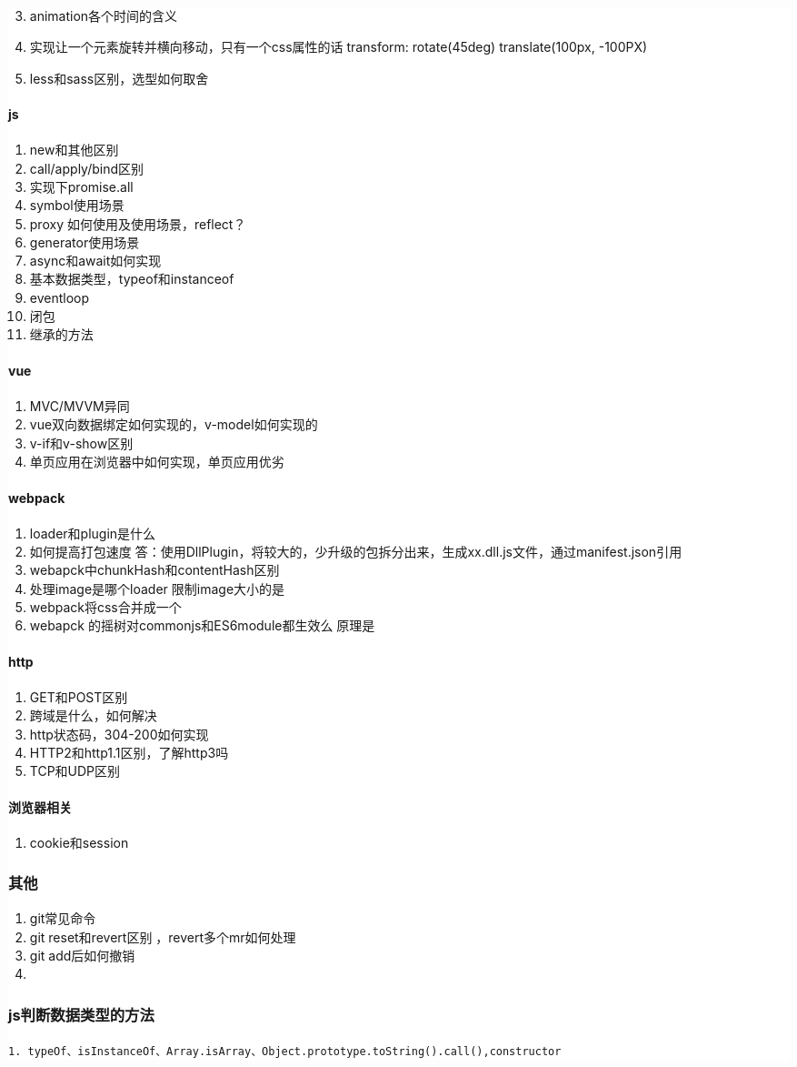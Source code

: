 3. animation各个时间的含义

4. 实现让一个元素旋转并横向移动，只有一个css属性的话
transform: rotate(45deg) translate(100px, -100PX)
5. less和sass区别，选型如何取舍
#### js
1. new和其他区别
2. call/apply/bind区别
3. 实现下promise.all
4. symbol使用场景
5. proxy 如何使用及使用场景，reflect？
6. generator使用场景
7. async和await如何实现
8. 基本数据类型，typeof和instanceof
9. eventloop
10. 闭包
11. 继承的方法
#### vue
1. MVC/MVVM异同
2. vue双向数据绑定如何实现的，v-model如何实现的
3. v-if和v-show区别
4. 单页应用在浏览器中如何实现，单页应用优劣
#### webpack
1. loader和plugin是什么
2. 如何提高打包速度
    答：使用DllPlugin，将较大的，少升级的包拆分出来，生成xx.dll.js文件，通过manifest.json引用
3. webapck中chunkHash和contentHash区别
4. 处理image是哪个loader 限制image大小的是
5. webpack将css合并成一个
6. webapck 的摇树对commonjs和ES6module都生效么 原理是
#### http
1. GET和POST区别
2. 跨域是什么，如何解决
3. http状态码，304-200如何实现
4. HTTP2和http1.1区别，了解http3吗
5. TCP和UDP区别
#### 浏览器相关
1. cookie和session

### 其他
1. git常见命令 
2. git reset和revert区别 ，revert多个mr如何处理
3. git add后如何撤销
4. 



### js判断数据类型的方法
    1. typeOf、isInstanceOf、Array.isArray、Object.prototype.toString().call(),constructor

